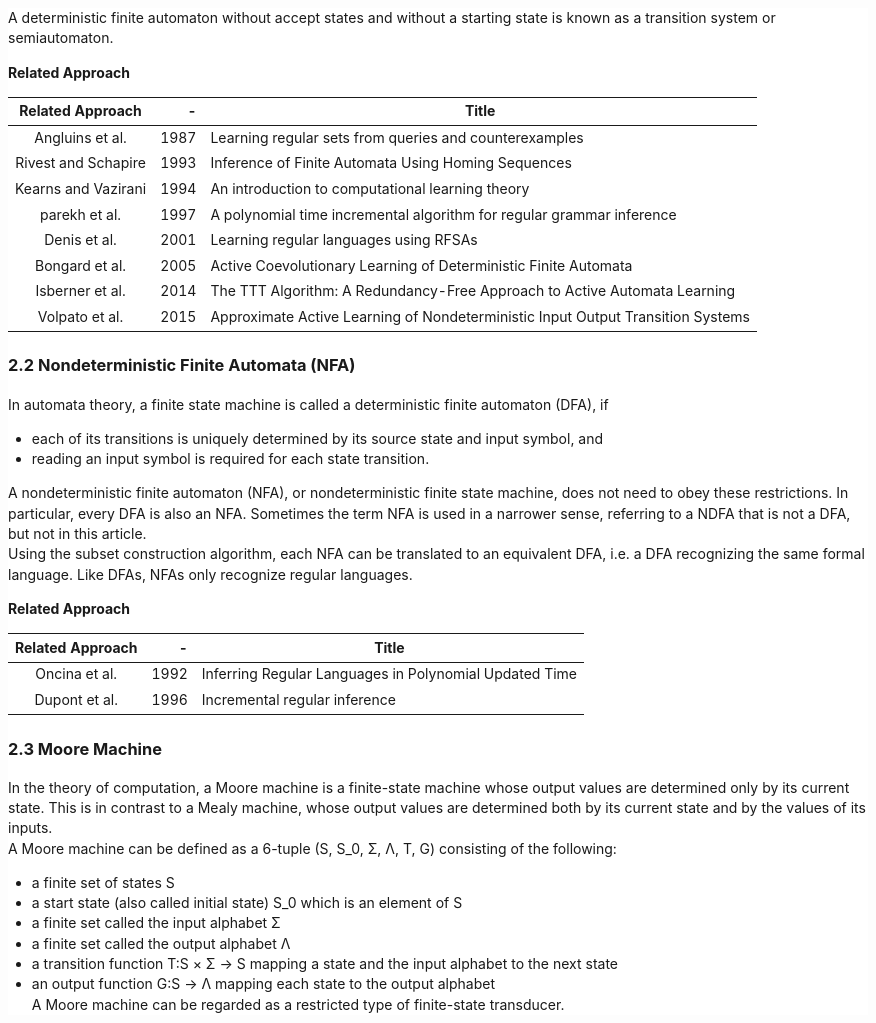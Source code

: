 A deterministic finite automaton without accept states and without a starting state is known as a transition system or semiautomaton.

**Related Approach**  

| Related Approach   | -    | Title                                                                           |
|:------------------:|-----:| ------------------------------------------------------------------------------- |
| Angluins et al.    | 1987 | Learning regular sets from queries and counterexamples                          |
| Rivest and Schapire| 1993 | Inference of Finite Automata Using Homing Sequences                             |
| Kearns and Vazirani| 1994 | An introduction to computational learning theory                                |
| parekh et al.      | 1997 | A polynomial time incremental algorithm for regular grammar inference           |
| Denis et al.       | 2001 | Learning regular languages using RFSAs                                          |
| Bongard et al.     | 2005 | Active Coevolutionary Learning of Deterministic Finite Automata                 |
| Isberner et al.    | 2014 | The TTT Algorithm: A Redundancy-Free Approach to Active Automata Learning       |
| Volpato et al.     | 2015 | Approximate Active Learning of Nondeterministic Input Output Transition Systems |

### 2.2 Nondeterministic Finite Automata (NFA) ###

In automata theory, a finite state machine is called a deterministic finite automaton (DFA), if  
- each of its transitions is uniquely determined by its source state and input symbol, and  
- reading an input symbol is required for each state transition.  

A nondeterministic finite automaton (NFA), or nondeterministic finite state machine, does not need to obey these restrictions. In particular, every DFA is also an NFA. Sometimes the term NFA is used in a narrower sense, referring to a NDFA that is not a DFA, but not in this article.  
Using the subset construction algorithm, each NFA can be translated to an equivalent DFA, i.e. a DFA recognizing the same formal language. Like DFAs, NFAs only recognize regular languages.

**Related Approach**

| Related Approach   | -    | Title                                                                    |
|:------------------:|-----:| ------------------------------------------------------------------------ |
| Oncina et al.      | 1992 | Inferring Regular Languages in Polynomial Updated Time                   |
| Dupont et al.      | 1996 | Incremental regular inference                                            |

### 2.3 Moore Machine ###

In the theory of computation, a Moore machine is a finite-state machine whose output values are determined only by its current state. This is in contrast to a Mealy machine, whose output values are determined both by its current state and by the values of its inputs.   
A Moore machine can be defined as a 6-tuple (S, S_0, Σ, Λ, T, G) consisting of the following:  
- a finite set of states S  
- a start state (also called initial state) S_0 which is an element of S  
- a finite set called the input alphabet Σ  
- a finite set called the output alphabet Λ  
- a transition function T:S × Σ → S mapping a state and the input alphabet to the next state  
- an output function G:S → Λ mapping each state to the output alphabet  
A Moore machine can be regarded as a restricted type of finite-state transducer.
